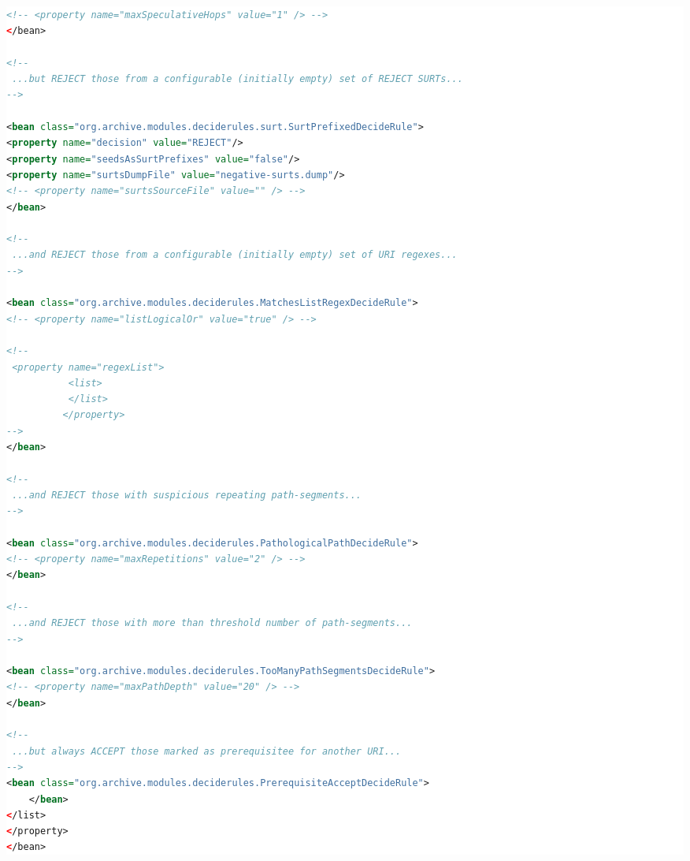 ``` xml
<!-- <property name="maxSpeculativeHops" value="1" /> -->
</bean>

<!--
 ...but REJECT those from a configurable (initially empty) set of REJECT SURTs...
-->

<bean class="org.archive.modules.deciderules.surt.SurtPrefixedDecideRule">
<property name="decision" value="REJECT"/>
<property name="seedsAsSurtPrefixes" value="false"/>
<property name="surtsDumpFile" value="negative-surts.dump"/>
<!-- <property name="surtsSourceFile" value="" /> -->
</bean>

<!--
 ...and REJECT those from a configurable (initially empty) set of URI regexes...
-->

<bean class="org.archive.modules.deciderules.MatchesListRegexDecideRule">
<!-- <property name="listLogicalOr" value="true" /> -->

<!--
 <property name="regexList">
           <list>
           </list>
          </property>
-->
</bean>

<!--
 ...and REJECT those with suspicious repeating path-segments...
-->

<bean class="org.archive.modules.deciderules.PathologicalPathDecideRule">
<!-- <property name="maxRepetitions" value="2" /> -->
</bean>

<!--
 ...and REJECT those with more than threshold number of path-segments...
-->

<bean class="org.archive.modules.deciderules.TooManyPathSegmentsDecideRule">
<!-- <property name="maxPathDepth" value="20" /> -->
</bean>

<!--
 ...but always ACCEPT those marked as prerequisitee for another URI...
-->
<bean class="org.archive.modules.deciderules.PrerequisiteAcceptDecideRule">
    </bean>
</list>
</property>
</bean>
```
